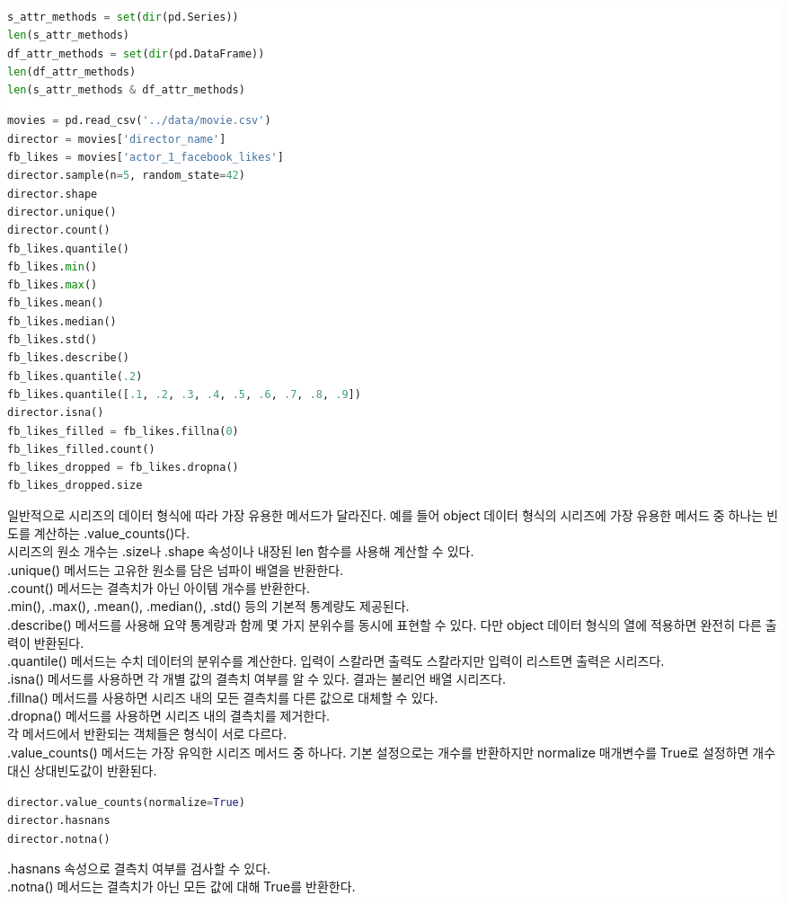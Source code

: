 ``` python
s_attr_methods = set(dir(pd.Series))
len(s_attr_methods)
df_attr_methods = set(dir(pd.DataFrame))
len(df_attr_methods)
len(s_attr_methods & df_attr_methods)
```
```python
movies = pd.read_csv('../data/movie.csv')
director = movies['director_name']
fb_likes = movies['actor_1_facebook_likes']
director.sample(n=5, random_state=42)
director.shape
director.unique()
director.count()
fb_likes.quantile()
fb_likes.min()
fb_likes.max()
fb_likes.mean()
fb_likes.median()
fb_likes.std()
fb_likes.describe()
fb_likes.quantile(.2)
fb_likes.quantile([.1, .2, .3, .4, .5, .6, .7, .8, .9])
director.isna()
fb_likes_filled = fb_likes.fillna(0)
fb_likes_filled.count()
fb_likes_dropped = fb_likes.dropna()
fb_likes_dropped.size
```

일반적으로 시리즈의 데이터 형식에 따라 가장 유용한 메서드가 달라진다. 예를 들어 object 데이터 형식의 시리즈에 가장 유용한 메서드 중 하나는 빈도를 계산하는 .value_counts()다.  
시리즈의 원소 개수는 .size나 .shape 속성이나 내장된 len 함수를 사용해 계산할 수 있다.  
.unique() 메서드는 고유한 원소를 담은 넘파이 배열을 반환한다.   
.count() 메서드는 결측치가 아닌 아이템 개수를 반환한다.  
.min(), .max(), .mean(), .median(), .std() 등의 기본적 통계량도 제공된다.  
.describe() 메서드를 사용해 요약 통계량과 함께 몇 가지 분위수를 동시에 표현할 수 있다. 다만 object 데이터 형식의 열에 적용하면 완전히 다른 출력이 반환된다.   
.quantile() 메서드는 수치 데이터의 분위수를 계산한다. 입력이 스칼라면 출력도 스칼라지만 입력이 리스트면 출력은 시리즈다.  
.isna() 메서드를 사용하면 각 개별 값의 결측치 여부를 알 수 있다. 결과는 불리언 배열 시리즈다.  
.fillna() 메서드를 사용하면 시리즈 내의 모든 결측치를 다른 값으로 대체할 수 있다.  
.dropna() 메서드를 사용하면 시리즈 내의 결측치를 제거한다.   
각 메서드에서 반환되는 객체들은 형식이 서로 다르다.  
.value_counts() 메서드는 가장 유익한 시리즈 메서드 중 하나다. 기본 설정으로는 개수를 반환하지만 normalize 매개변수를 True로 설정하면 개수 대신 상대빈도값이 반환된다.  

```python
director.value_counts(normalize=True)
director.hasnans
director.notna()
```
.hasnans 속성으로 결측치 여부를 검사할 수 있다.  
.notna() 메서드는 결측치가 아닌 모든 값에 대해 True를 반환한다. 

